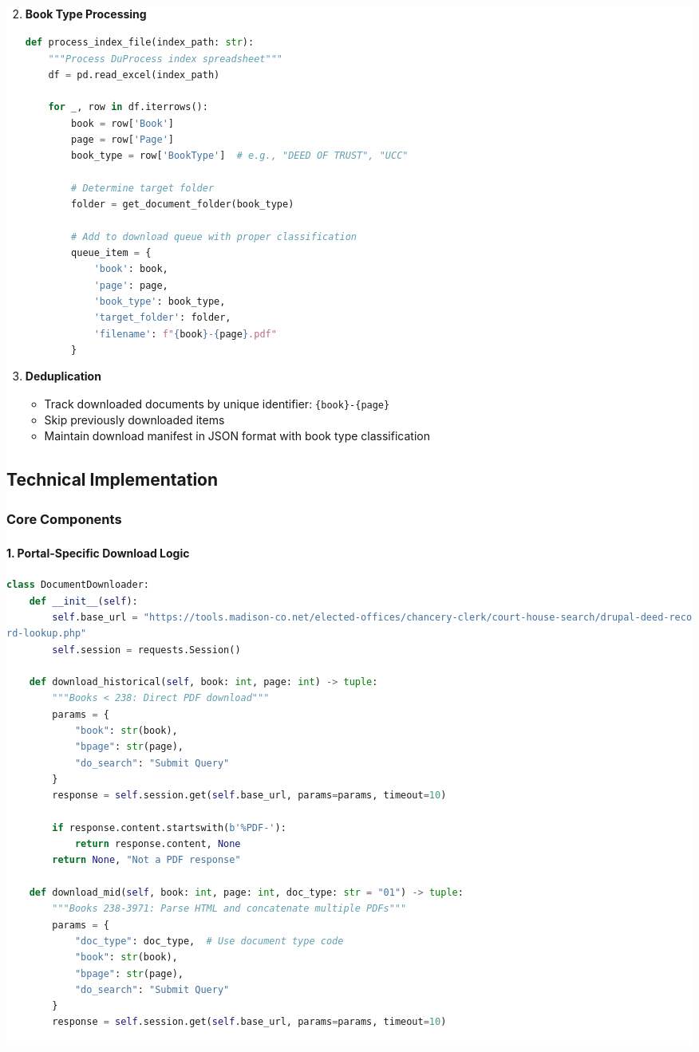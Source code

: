 2. **Book Type Processing**
   ```python
   def process_index_file(index_path: str):
       """Process DuProcess index spreadsheet"""
       df = pd.read_excel(index_path)
       
       for _, row in df.iterrows():
           book = row['Book']
           page = row['Page']
           book_type = row['BookType']  # e.g., "DEED OF TRUST", "UCC"
           
           # Determine target folder
           folder = get_document_folder(book_type)
           
           # Add to download queue with proper classification
           queue_item = {
               'book': book,
               'page': page,
               'book_type': book_type,
               'target_folder': folder,
               'filename': f"{book}-{page}.pdf"
           }
   ```

3. **Deduplication**
   - Track downloaded documents by unique identifier: `{book}-{page}`
   - Skip previously downloaded items
   - Maintain download manifest in JSON format with book type classification

## Technical Implementation

### Core Components

#### 1. Portal-Specific Download Logic
```python
class DocumentDownloader:
    def __init__(self):
        self.base_url = "https://tools.madison-co.net/elected-offices/chancery-clerk/court-house-search/drupal-deed-record-lookup.php"
        self.session = requests.Session()
        
    def download_historical(self, book: int, page: int) -> tuple:
        """Books < 238: Direct PDF download"""
        params = {
            "book": str(book),
            "bpage": str(page),
            "do_search": "Submit Query"
        }
        response = self.session.get(self.base_url, params=params, timeout=10)
        
        if response.content.startswith(b'%PDF-'):
            return response.content, None
        return None, "Not a PDF response"
    
    def download_mid(self, book: int, page: int, doc_type: str = "01") -> tuple:
        """Books 238-3971: Parse HTML and concatenate multiple PDFs"""
        params = {
            "doc_type": doc_type,  # Use document type code
            "book": str(book),
            "bpage": str(page),
            "do_search": "Submit Query"
        }
        response = self.session.get(self.base_url, params=params, timeout=10)
        
```